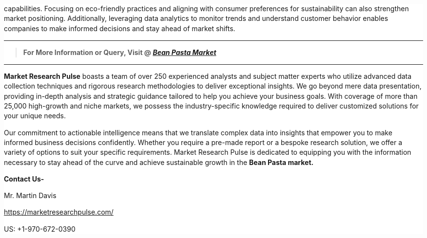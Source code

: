capabilities. Focusing on eco-friendly practices and aligning with consumer preferences for sustainability can also strengthen market positioning. Additionally, leveraging data analytics to monitor trends and understand customer behavior enables companies to make informed decisions and stay ahead of market shifts.</p><hr /><blockquote><p><strong>For More Information or Query, Visit @&nbsp;<em><a href="https://marketresearchpulse.com/report/111434/bean-pasta-market?utm_source=Linkedin&utm_medium=023">Bean Pasta Market</a></em></strong></p></blockquote><hr /><p><strong>Market Research Pulse</strong> boasts a team of over 250 experienced analysts and subject matter experts who utilize advanced data collection techniques and rigorous research methodologies to deliver exceptional insights. We go beyond mere data presentation, providing in-depth analysis and strategic guidance tailored to help you achieve your business goals. With coverage of more than 25,000 high-growth and niche markets, we possess the industry-specific knowledge required to deliver customized solutions for your unique needs.</p><p>Our commitment to actionable intelligence means that we translate complex data into insights that empower you to make informed business decisions confidently. Whether you require a pre-made report or a bespoke research solution, we offer a variety of options to suit your specific requirements. Market Research Pulse is dedicated to equipping you with the information necessary to stay ahead of the curve and achieve sustainable growth in the <strong>Bean Pasta market.</strong></p><p><strong>Contact Us-</strong></p><p>Mr. Martin Davis</p><p>https://marketresearchpulse.com/</p><p>US: +1-970-672-0390</p>
